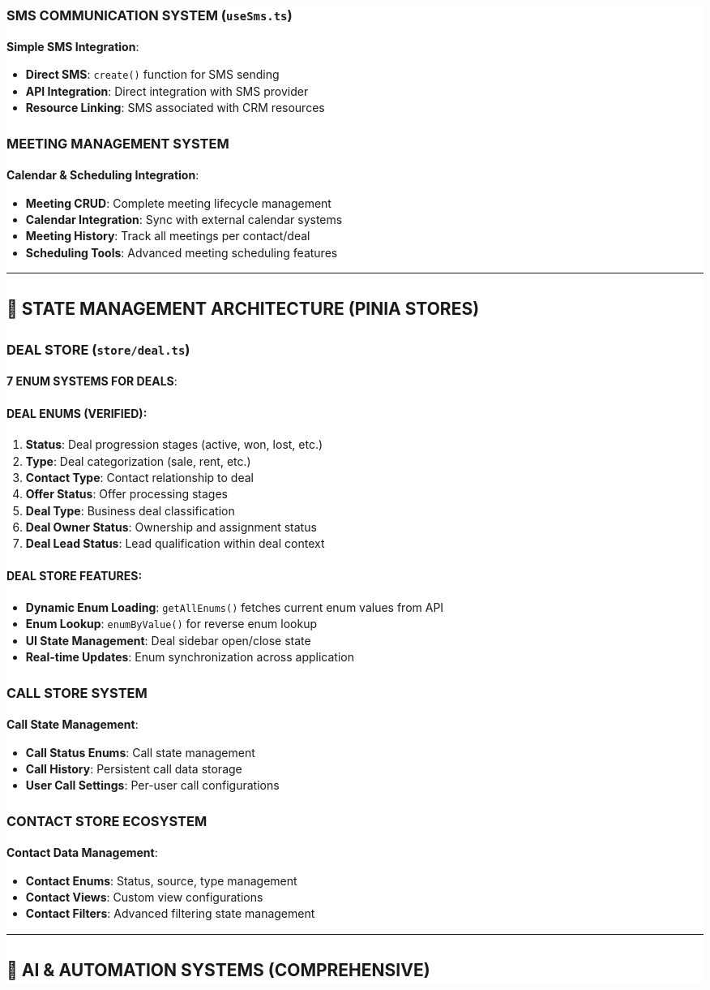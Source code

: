 ### SMS COMMUNICATION SYSTEM (`useSms.ts`)
**Simple SMS Integration**:
- **Direct SMS**: `create()` function for SMS sending
- **API Integration**: Direct integration with SMS provider
- **Resource Linking**: SMS associated with CRM resources

### MEETING MANAGEMENT SYSTEM
**Calendar & Scheduling Integration**:
- **Meeting CRUD**: Complete meeting lifecycle management
- **Calendar Integration**: Sync with external calendar systems
- **Meeting History**: Track all meetings per contact/deal
- **Scheduling Tools**: Advanced meeting scheduling features

---

## 🏪 STATE MANAGEMENT ARCHITECTURE (PINIA STORES)

### DEAL STORE (`store/deal.ts`)
**7 ENUM SYSTEMS FOR DEALS**:

#### **DEAL ENUMS (VERIFIED)**:
1. **Status**: Deal progression stages (active, won, lost, etc.)
2. **Type**: Deal categorization (sale, rent, etc.)  
3. **Contact Type**: Contact relationship to deal
4. **Offer Status**: Offer processing stages
5. **Deal Type**: Business deal classification  
6. **Deal Owner Status**: Ownership and assignment status
7. **Deal Lead Status**: Lead qualification within deal context

#### **DEAL STORE FEATURES**:
- **Dynamic Enum Loading**: `getAllEnums()` fetches current enum values from API
- **Enum Lookup**: `enumByValue()` for reverse enum lookup
- **UI State Management**: Deal sidebar open/close state
- **Real-time Updates**: Enum synchronization across application

### CALL STORE SYSTEM
**Call State Management**:
- **Call Status Enums**: Call state management
- **Call History**: Persistent call data storage
- **User Call Settings**: Per-user call configurations

### CONTACT STORE ECOSYSTEM  
**Contact Data Management**:
- **Contact Enums**: Status, source, type management
- **Contact Views**: Custom view configurations
- **Contact Filters**: Advanced filtering state management

---

## 🤖 AI & AUTOMATION SYSTEMS (COMPREHENSIVE)
